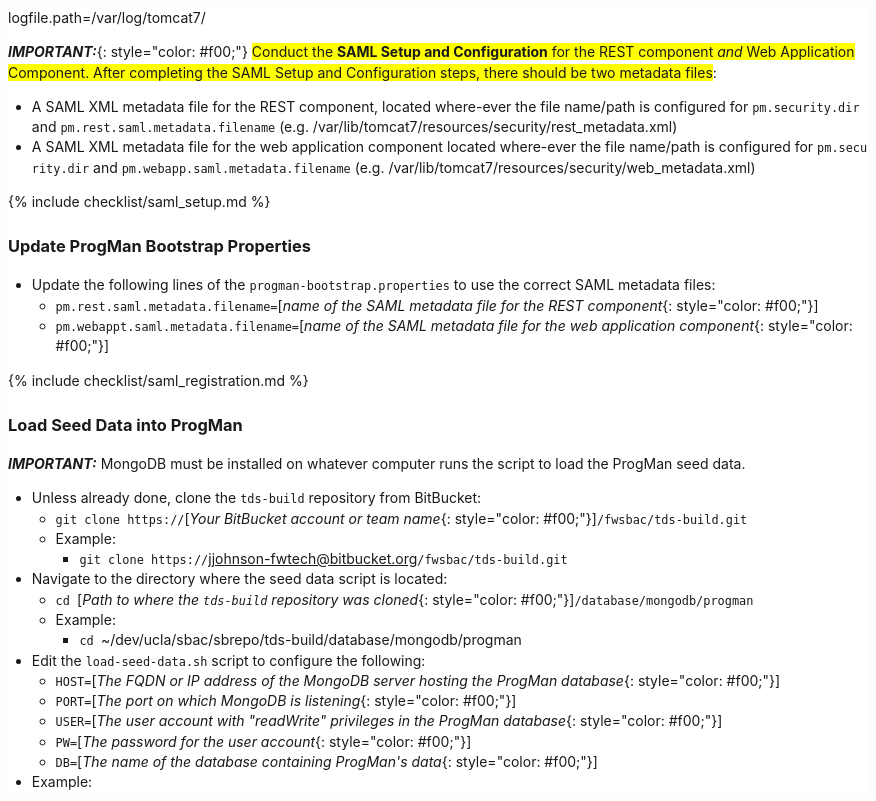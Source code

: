 logfile.path=/var/log/tomcat7/</code>
</pre>
</div>

***IMPORTANT:***{: style="color: #f00;"} <span style="background-color: #ff0;">Conduct the **SAML Setup and Configuration** for the REST component *and* Web Application Component.  After completing the SAML Setup and Configuration steps, there should be two metadata files</span>:

* A SAML XML metadata file for the REST component, located where-ever the file name/path is configured for `pm.security.dir` and `pm.rest.saml.metadata.filename` (e.g. <span class="placeholder-example">/var/lib/tomcat7/resources/security/rest_metadata.xml</span>)
* A SAML XML metadata file for the web application component located where-ever the file name/path is configured for `pm.security.dir` and `pm.webapp.saml.metadata.filename` (e.g. <span class="placeholder-example">/var/lib/tomcat7/resources/security/web_metadata.xml</span>)

{% include checklist/saml_setup.md %}

### Update ProgMan Bootstrap Properties
* Update the following lines of the `progman-bootstrap.properties` to use the correct SAML metadata files:
  * `pm.rest.saml.metadata.filename=`[*name of the SAML metadata file for the REST component*{: style="color: #f00;"}]
  * `pm.webappt.saml.metadata.filename=`[*name of the SAML metadata file for the web application component*{: style="color: #f00;"}]

{% include checklist/saml_registration.md %}

### Load Seed Data into ProgMan
***IMPORTANT:*** MongoDB must be installed on whatever computer runs the script to load the ProgMan seed data.

* Unless already done, clone the `tds-build` repository from BitBucket:
  * `git clone https://`[*Your BitBucket account or team name*{: style="color: #f00;"}]`/fwsbac/tds-build.git`
  * Example:
    * `git clone https://`<span class="placeholder-example">jjohnson-fwtech@bitbucket.org</span>`/fwsbac/tds-build.git`
* Navigate to the directory where the seed data script is located:
  * `cd `[*Path to where the `tds-build` repository was cloned*{: style="color: #f00;"}]`/database/mongodb/progman`
  * Example:
    * `cd `<span class="placeholder-example">~/dev/ucla/sbac/sbrepo/tds-build/database/mongodb/progman</span>
* Edit the `load-seed-data.sh` script to configure the following:
  * `HOST=`[*The FQDN or IP address of the MongoDB server hosting the ProgMan database*{: style="color: #f00;"}]
  * `PORT=`[*The port on which MongoDB is listening*{: style="color: #f00;"}]
  * `USER=`[*The user account with "readWrite" privileges in the ProgMan database*{: style="color: #f00;"}]
  * `PW=`[*The password for the user account*{: style="color: #f00;"}]
  * `DB=`[*The name of the database containing ProgMan's data*{: style="color: #f00;"}]
* Example:
